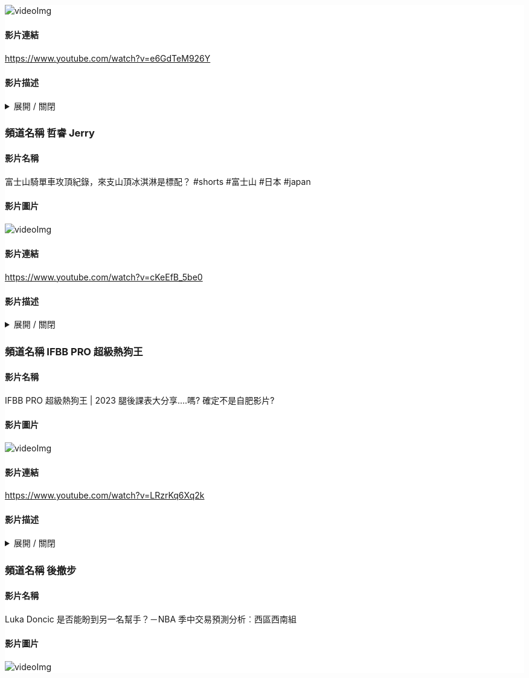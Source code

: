 ![videoImg](https://i.ytimg.com/vi/e6GdTeM926Y/maxresdefault.jpg)

#### 影片連結

https://www.youtube.com/watch?v=e6GdTeM926Y

#### 影片描述

<details><summary>展開 / 關閉</summary></details>

### 頻道名稱 哲睿 Jerry

#### 影片名稱

富士山騎單車攻頂紀錄，來支山頂冰淇淋是標配？ #shorts #富士山 #日本 #japan

#### 影片圖片

![videoImg](https://i.ytimg.com/vi/cKeEfB_5be0/maxresdefault.jpg)

#### 影片連結

https://www.youtube.com/watch?v=cKeEfB_5be0

#### 影片描述

<details><summary>展開 / 關閉</summary></details>

### 頻道名稱 IFBB PRO 超級熱狗王

#### 影片名稱

IFBB PRO 超級熱狗王 | 2023 腿後課表大分享....嗎? 確定不是自肥影片?

#### 影片圖片

![videoImg](https://i.ytimg.com/vi/LRzrKq6Xq2k/maxresdefault.jpg)

#### 影片連結

https://www.youtube.com/watch?v=LRzrKq6Xq2k

#### 影片描述

<details><summary>展開 / 關閉</summary></details>

### 頻道名稱 後撤步

#### 影片名稱

Luka Doncic 是否能盼到另一名幫手？－NBA 季中交易預測分析︰西區西南組

#### 影片圖片

![videoImg](https://i.ytimg.com/vi/lQZy4XckNP4/maxresdefault.jpg)
